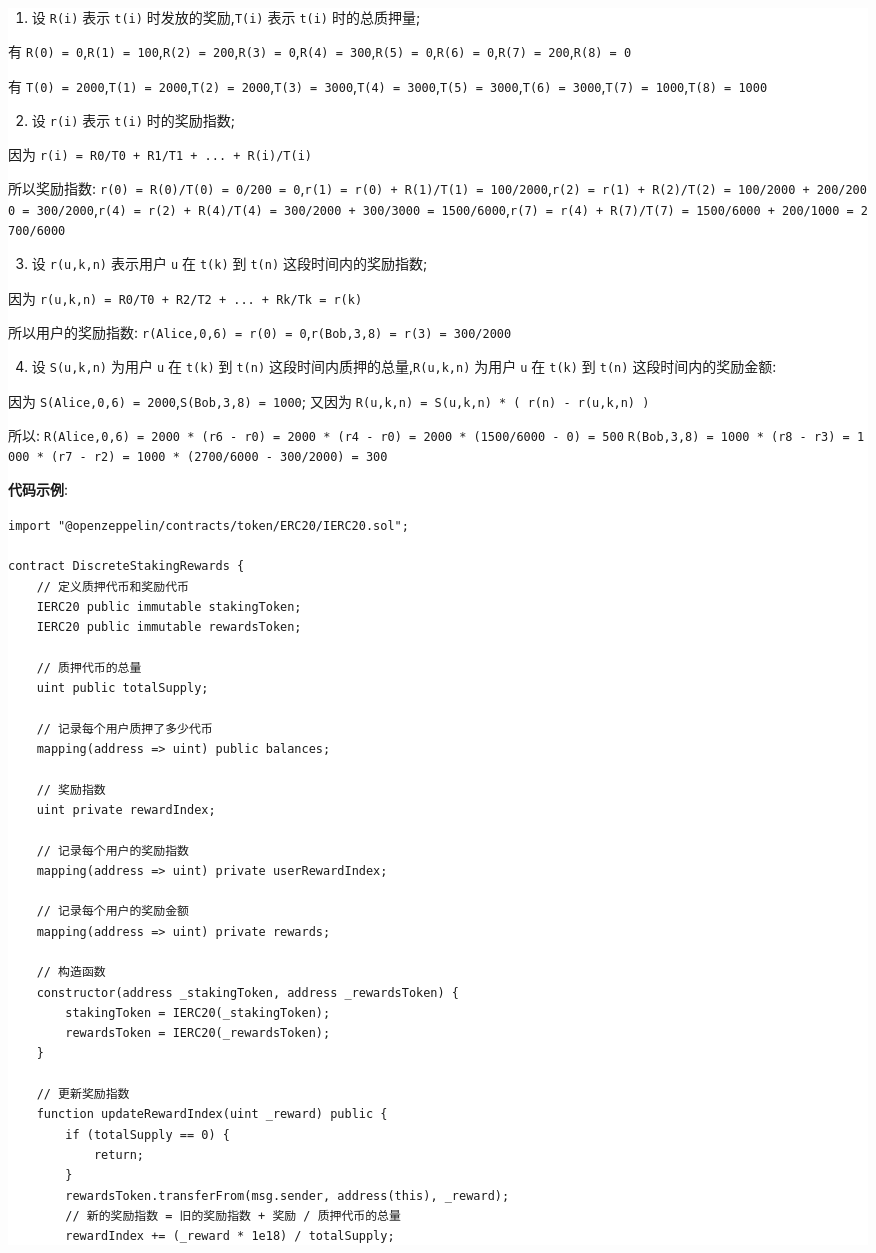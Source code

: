 1. 设 `R(i)` 表示 `t(i)` 时发放的奖励,`T(i)` 表示 `t(i)` 时的总质押量;

有 `R(0) = 0`,`R(1) = 100`,`R(2) = 200`,`R(3) = 0`,`R(4) = 300`,`R(5) = 0`,`R(6) = 0`,`R(7) = 200`,`R(8) = 0`

有 `T(0) = 2000`,`T(1) = 2000`,`T(2) = 2000`,`T(3) = 3000`,`T(4) = 3000`,`T(5) = 3000`,`T(6) = 3000`,`T(7) = 1000`,`T(8) = 1000`

2. 设 `r(i)` 表示 `t(i)` 时的奖励指数;

因为 `r(i) = R0/T0 + R1/T1 + ... + R(i)/T(i)`

所以奖励指数: `r(0) = R(0)/T(0) = 0/200 = 0`,`r(1) = r(0) + R(1)/T(1) = 100/2000`,`r(2) = r(1) + R(2)/T(2) = 100/2000 + 200/2000 = 300/2000`,`r(4) = r(2) + R(4)/T(4) = 300/2000 + 300/3000 = 1500/6000`,`r(7) = r(4) + R(7)/T(7) = 1500/6000 + 200/1000 = 2700/6000`

3. 设 `r(u,k,n)` 表示用户 `u` 在 `t(k)` 到 `t(n)` 这段时间内的奖励指数;

因为 `r(u,k,n) = R0/T0 + R2/T2 + ... + Rk/Tk = r(k)`

所以用户的奖励指数: `r(Alice,0,6) = r(0) = 0`,`r(Bob,3,8) = r(3) = 300/2000`

4. 设 `S(u,k,n)` 为用户 `u` 在 `t(k)` 到 `t(n)` 这段时间内质押的总量,`R(u,k,n)` 为用户 `u` 在 `t(k)` 到 `t(n)` 这段时间内的奖励金额:

因为 `S(Alice,0,6) = 2000`,`S(Bob,3,8) = 1000`; 又因为 `R(u,k,n) = S(u,k,n) * ( r(n) - r(u,k,n) )`

所以:
`R(Alice,0,6) = 2000 * (r6 - r0) = 2000 * (r4 - r0) = 2000 * (1500/6000 - 0) = 500`
`R(Bob,3,8) = 1000 * (r8 - r3) = 1000 * (r7 - r2) = 1000 * (2700/6000 - 300/2000) = 300`

**代码示例**:

```solidity
import "@openzeppelin/contracts/token/ERC20/IERC20.sol";

contract DiscreteStakingRewards {
    // 定义质押代币和奖励代币
    IERC20 public immutable stakingToken;
    IERC20 public immutable rewardsToken;

    // 质押代币的总量
    uint public totalSupply;

    // 记录每个用户质押了多少代币
    mapping(address => uint) public balances;

    // 奖励指数
    uint private rewardIndex;

    // 记录每个用户的奖励指数
    mapping(address => uint) private userRewardIndex;

    // 记录每个用户的奖励金额
    mapping(address => uint) private rewards;

    // 构造函数
    constructor(address _stakingToken, address _rewardsToken) {
        stakingToken = IERC20(_stakingToken);
        rewardsToken = IERC20(_rewardsToken);
    }

    // 更新奖励指数
    function updateRewardIndex(uint _reward) public {
        if (totalSupply == 0) {
            return;
        }
        rewardsToken.transferFrom(msg.sender, address(this), _reward);
        // 新的奖励指数 = 旧的奖励指数 + 奖励 / 质押代币的总量
        rewardIndex += (_reward * 1e18) / totalSupply;
```